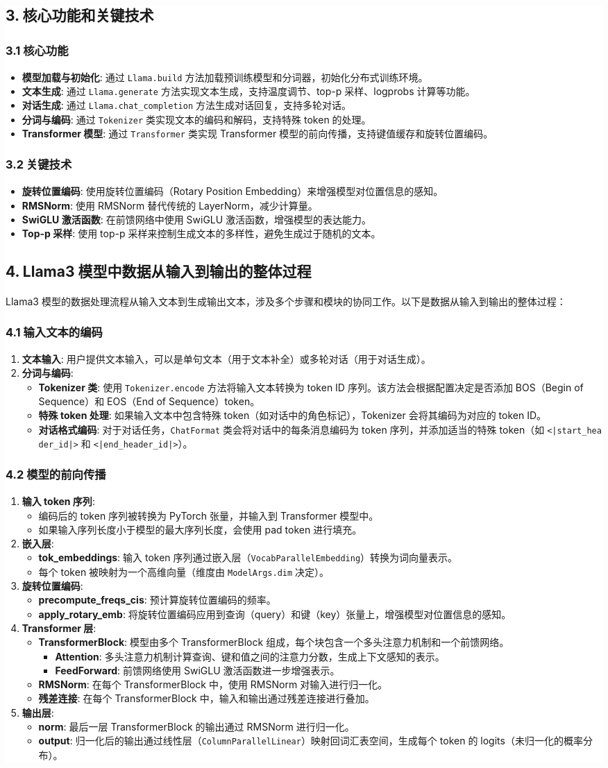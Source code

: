 ## 3. **核心功能和关键技术**

### 3.1 核心功能

- **模型加载与初始化**: 通过 `Llama.build` 方法加载预训练模型和分词器，初始化分布式训练环境。
- **文本生成**: 通过 `Llama.generate` 方法实现文本生成，支持温度调节、top-p 采样、logprobs 计算等功能。
- **对话生成**: 通过 `Llama.chat_completion` 方法生成对话回复，支持多轮对话。
- **分词与编码**: 通过 `Tokenizer` 类实现文本的编码和解码，支持特殊 token 的处理。
- **Transformer 模型**: 通过 `Transformer` 类实现 Transformer 模型的前向传播，支持键值缓存和旋转位置编码。

### 3.2 **关键技术**

- **旋转位置编码**: 使用旋转位置编码（Rotary Position Embedding）来增强模型对位置信息的感知。
- **RMSNorm**: 使用 RMSNorm 替代传统的 LayerNorm，减少计算量。
- **SwiGLU 激活函数**: 在前馈网络中使用 SwiGLU 激活函数，增强模型的表达能力。
- **Top-p 采样**: 使用 top-p 采样来控制生成文本的多样性，避免生成过于随机的文本。

## 4. **Llama3 模型中数据从输入到输出的整体过程**

Llama3 模型的数据处理流程从输入文本到生成输出文本，涉及多个步骤和模块的协同工作。以下是数据从输入到输出的整体过程：

### **4.1 输入文本的编码**
1. **文本输入**: 用户提供文本输入，可以是单句文本（用于文本补全）或多轮对话（用于对话生成）。
2. **分词与编码**:
   - **Tokenizer 类**: 使用 `Tokenizer.encode` 方法将输入文本转换为 token ID 序列。该方法会根据配置决定是否添加 BOS（Begin of Sequence）和 EOS（End of Sequence）token。
   - **特殊 token 处理**: 如果输入文本中包含特殊 token（如对话中的角色标记），Tokenizer 会将其编码为对应的 token ID。
   - **对话格式编码**: 对于对话任务，`ChatFormat` 类会将对话中的每条消息编码为 token 序列，并添加适当的特殊 token（如 `<|start_header_id|>` 和 `<|end_header_id|>`）。

### **4.2 模型的前向传播**
1. **输入 token 序列**:
   - 编码后的 token 序列被转换为 PyTorch 张量，并输入到 Transformer 模型中。
   - 如果输入序列长度小于模型的最大序列长度，会使用 pad token 进行填充。
2. **嵌入层**:
   - **tok_embeddings**: 输入 token 序列通过嵌入层（`VocabParallelEmbedding`）转换为词向量表示。
   - 每个 token 被映射为一个高维向量（维度由 `ModelArgs.dim` 决定）。
3. **旋转位置编码**:
   - **precompute_freqs_cis**: 预计算旋转位置编码的频率。
   - **apply_rotary_emb**: 将旋转位置编码应用到查询（query）和键（key）张量上，增强模型对位置信息的感知。
4. **Transformer 层**:
   - **TransformerBlock**: 模型由多个 TransformerBlock 组成，每个块包含一个多头注意力机制和一个前馈网络。
     - **Attention**: 多头注意力机制计算查询、键和值之间的注意力分数，生成上下文感知的表示。
     - **FeedForward**: 前馈网络使用 SwiGLU 激活函数进一步增强表示。
   - **RMSNorm**: 在每个 TransformerBlock 中，使用 RMSNorm 对输入进行归一化。
   - **残差连接**: 在每个 TransformerBlock 中，输入和输出通过残差连接进行叠加。
5. **输出层**:
   - **norm**: 最后一层 TransformerBlock 的输出通过 RMSNorm 进行归一化。
   - **output**: 归一化后的输出通过线性层（`ColumnParallelLinear`）映射回词汇表空间，生成每个 token 的 logits（未归一化的概率分布）。
